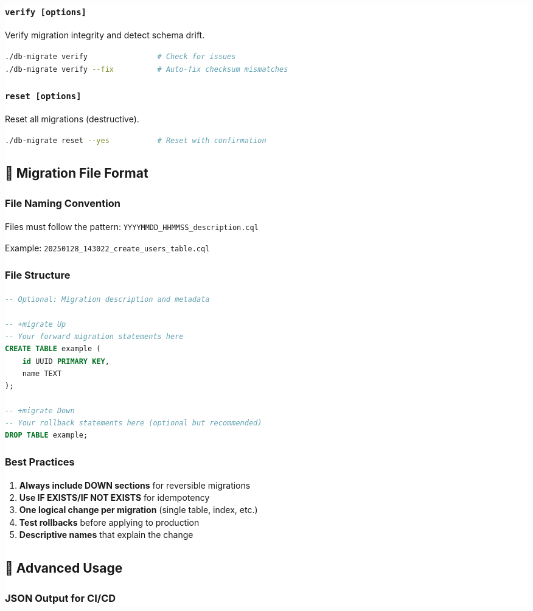 ### `verify [options]`

Verify migration integrity and detect schema drift.

```bash
./db-migrate verify                # Check for issues
./db-migrate verify --fix          # Auto-fix checksum mismatches
```

### `reset [options]`

Reset all migrations (destructive).

```bash
./db-migrate reset --yes           # Reset with confirmation
```

## 📁 Migration File Format

### File Naming Convention

Files must follow the pattern: `YYYYMMDD_HHMMSS_description.cql`

Example: `20250128_143022_create_users_table.cql`

### File Structure

```sql
-- Optional: Migration description and metadata

-- +migrate Up
-- Your forward migration statements here
CREATE TABLE example (
    id UUID PRIMARY KEY,
    name TEXT
);

-- +migrate Down
-- Your rollback statements here (optional but recommended)
DROP TABLE example;
```

### Best Practices

1. **Always include DOWN sections** for reversible migrations
2. **Use IF EXISTS/IF NOT EXISTS** for idempotency
3. **One logical change per migration** (single table, index, etc.)
4. **Test rollbacks** before applying to production
5. **Descriptive names** that explain the change

## 🔧 Advanced Usage

### JSON Output for CI/CD
